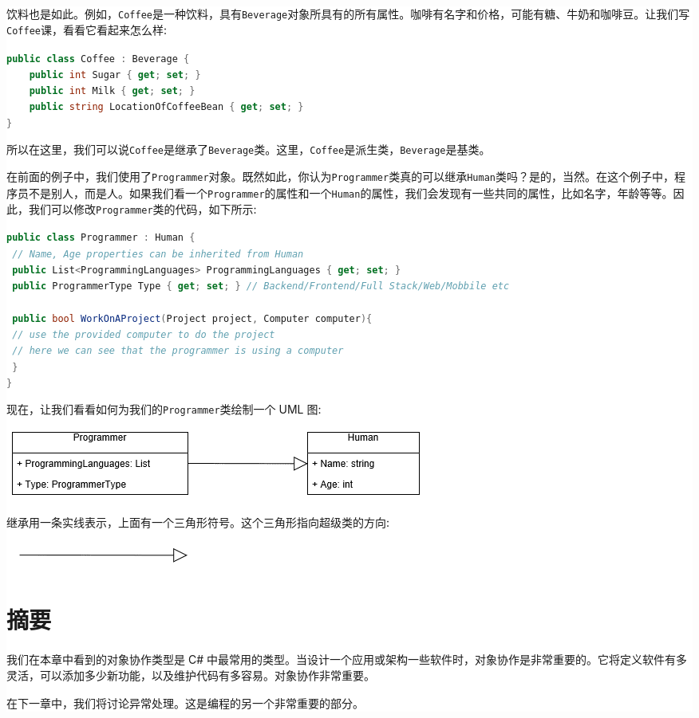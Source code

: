 饮料也是如此。例如，`Coffee`是一种饮料，具有`Beverage`对象所具有的所有属性。咖啡有名字和价格，可能有糖、牛奶和咖啡豆。让我们写`Coffee`课，看看它看起来怎么样:

```cs
public class Coffee : Beverage {
    public int Sugar { get; set; }
    public int Milk { get; set; }
    public string LocationOfCoffeeBean { get; set; }
}
```

所以在这里，我们可以说`Coffee`是继承了`Beverage`类。这里，`Coffee`是派生类，`Beverage`是基类。

在前面的例子中，我们使用了`Programmer`对象。既然如此，你认为`Programmer`类真的可以继承`Human`类吗？是的，当然。在这个例子中，程序员不是别人，而是人。如果我们看一个`Programmer`的属性和一个`Human`的属性，我们会发现有一些共同的属性，比如名字，年龄等等。因此，我们可以修改`Programmer`类的代码，如下所示:

```cs
public class Programmer : Human {
 // Name, Age properties can be inherited from Human
 public List<ProgrammingLanguages> ProgrammingLanguages { get; set; }
 public ProgrammerType Type { get; set; } // Backend/Frontend/Full Stack/Web/Mobbile etc

 public bool WorkOnAProject(Project project, Computer computer){
 // use the provided computer to do the project
 // here we can see that the programmer is using a computer
 }
}
```

现在，让我们看看如何为我们的`Programmer`类绘制一个 UML 图:

![](img/3db18b8b-3f8e-460b-bf50-c4bd42c833d5.png)

继承用一条实线表示，上面有一个三角形符号。这个三角形指向超级类的方向:

![](img/f549a7f4-2baa-4c24-865b-5fcfdc37d65d.png)

# 摘要

我们在本章中看到的对象协作类型是 C# 中最常用的类型。当设计一个应用或架构一些软件时，对象协作是非常重要的。它将定义软件有多灵活，可以添加多少新功能，以及维护代码有多容易。对象协作非常重要。

在下一章中，我们将讨论异常处理。这是编程的另一个非常重要的部分。